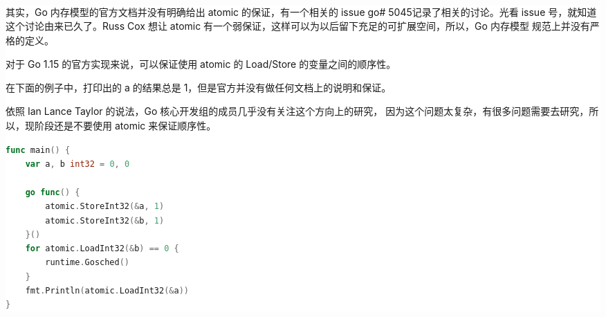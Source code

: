 其实，Go 内存模型的官方文档并没有明确给出 atomic 的保证，有一个相关的 issue go# 5045记录了相关的讨论。光看 issue 号，就知道这个讨论由来已久了。Russ Cox  想让 atomic 有一个弱保证，这样可以为以后留下充足的可扩展空间，所以，Go 内存模型 规范上并没有严格的定义。

对于 Go 1.15 的官方实现来说，可以保证使用 atomic 的 Load/Store 的变量之间的顺序性。 

在下面的例子中，打印出的 a 的结果总是 1，但是官方并没有做任何文档上的说明和保证。

依照 Ian Lance Taylor 的说法，Go 核心开发组的成员几乎没有关注这个方向上的研究， 因为这个问题太复杂，有很多问题需要去研究，所以，现阶段还是不要使用 atomic 来保证顺序性。

```go
func main() {
	var a, b int32 = 0, 0

	go func() {
		atomic.StoreInt32(&a, 1)
		atomic.StoreInt32(&b, 1)
	}()
	for atomic.LoadInt32(&b) == 0 {
		runtime.Gosched()
	}
	fmt.Println(atomic.LoadInt32(&a))
}
```

